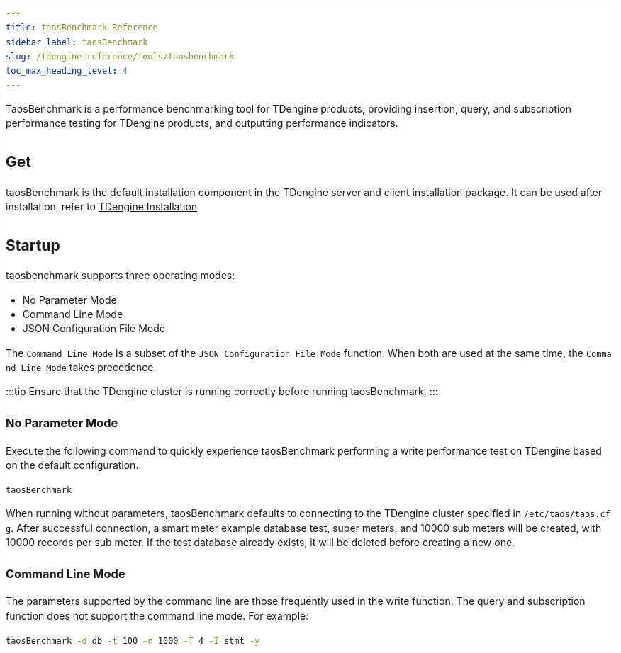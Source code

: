 ```yaml
---
title: taosBenchmark Reference
sidebar_label: taosBenchmark
slug: /tdengine-reference/tools/taosbenchmark
toc_max_heading_level: 4
---
```


TaosBenchmark is a performance benchmarking tool for TDengine products, providing insertion, query, and subscription performance testing for TDengine products, and outputting performance indicators.

## Get

taosBenchmark is the default installation component in the TDengine server and client installation package. It can be used after installation, refer to [TDengine Installation](../../../get-started/)

## Startup

taosbenchmark supports three operating modes:

- No Parameter Mode
- Command Line Mode
- JSON Configuration File Mode

The `Command Line Mode` is a subset of the `JSON Configuration File Mode` function. When both are used at the same time, the `Command Line Mode` takes precedence.

:::tip
Ensure that the TDengine cluster is running correctly before running taosBenchmark.
:::

### No Parameter Mode

Execute the following command to quickly experience taosBenchmark performing a write performance test on TDengine based on the default configuration.

```shell
taosBenchmark
```

When running without parameters, taosBenchmark defaults to connecting to the TDengine cluster specified in `/etc/taos/taos.cfg`.
After successful connection, a smart meter example database test, super meters, and 10000 sub meters will be created, with 10000 records per sub meter. If the test database already exists, it will be deleted before creating a new one.

### Command Line Mode

The parameters supported by the command line are those frequently used in the write function. The query and subscription function does not support the command line mode.
For example:

```bash
taosBenchmark -d db -t 100 -n 1000 -T 4 -I stmt -y
```
